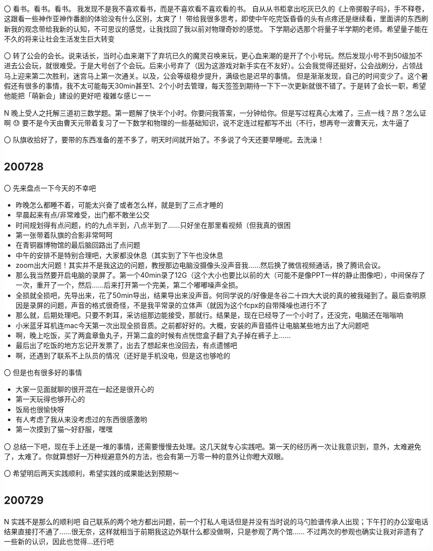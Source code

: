 〇 看书。看书。看书。
我发现不是我不喜欢看书，而是不喜欢看不喜欢看的书。
自从从书柜拿出吃灰已久的《上帝掷骰子吗》，手不释卷，这跟看一些神作亚神作番剧的体验没有什么区别，太爽了！
带给我很多思考，即使中午吃完饭昏昏的头有点疼还是继续看，里面讲的东西刷新我的观念带给我新的认知，不可思议的感觉，让我找回了我以前对物理奇妙的感觉。
下学期必选那个将量子半学期的老师。希望量子能在不久的将来让社会生活发生巨大转变

〇 转了公会的会长。说来话长，当时心血来潮下了弃坑已久的魔灵召唤来玩，更心血来潮的是开了个小号玩。然后发现小号不到50级加不进去公会玩，就很难受。于是大号创了个会玩。后来小号弃了（因为这游戏对新手实在不友好）。公会我觉得还挺好，公会战刷分，占领战马上迎来第二次胜利，迷宫马上第一次通关。以及，公会等级稳步提升，满级也是迟早的事情。
但是渐渐发现，自己的时间变少了。这个暑假还有很多的事情，我不太可能每天30min甚至1、2个小时去管理，每天签签到期待一下下一次更新就很不错了。于是转了会长一职，希望他能把「萌新会」建设的更好吧
複雑な感じーー

N 晚上受人之托解三道初三数学题。第一题解了快半个小时。你要问我答案，一分钟给你。但是写过程真心太难了，三点一线？昂？怎么证啊 😓
要不是今天由曹天元带着复习了一下数学和物理的一些基础知识，说不定连过程都写不出（不行，想再夸一波曹天元，太牛逼了

〇 队旗收拾好了，要带的东西准备的差不多了，明天时间就开始了。不多说了今天还要早睡呢。去洗澡！

## 200728

〇 先来盘点一下今天的不幸吧

* 昨晚怎么都睡不着，可能太兴奋了或者怎么样，就是到了三点才睡的
* 早晨起来有点/非常难受，出门都不敢坐公交
* 时间规划得有点问题，约的九点半到，八点半到了……只好坐在那里看视频（但我真的很困
* 第一张带着队旗的合影非常呵呵
* 在青铜器博物馆的最后脑回路出了点问题
* 中午的安排不是特别合理吧，大家都没休息（其实到了下午也没休息
* zoom出大问题！其实并不是我这边的问题，教授那边电脑没摄像头没声音我……然后换了微信视频通话，换了腾讯会议。
* 那么我当然要开启电脑的录屏了。第一个40min录了12G（这个大小也要比以前的大（可能不是像PPT一样的静止图像吧），中间保存了一次，重开了一个，然后……后来打开第一个完美，第二个嘟嘟噪声全损。
* 全损就全损吧，先导出来，花了50min导出，结果导出来没声音。何同学说的/好像是冬谷二十四大大说的真的被我碰到了。最后查明原因是录屏的问题，声音的格式很奇怪，不是我平常录的立体声（就因为这个fcpx的自带降噪也进行不了
* 那么就，后期处理吧。只要不刺耳，采访组那边能接受，那就行。结果是，现在已经导了一个小时了，还没完，电脑还在嗡嗡响
* 小米蓝牙耳机连mac今天第一次出现全损音质。之前都好好的。大概，安装的声音插件让电脑某些地方出了大问题吧
* 啊，晚上吃饭，买了两盒章鱼丸子，开第二盒的时候有点恍惚盒子翻了丸子掉在裤子上……
* 最后出了吃饭的地方忘记开发票了，出去了想起来也没回去，有点遗憾吧
* 啊，还遇到了联系不上队员的情况（还好是手机没电，但是这也够呛的

〇 但是也有很多好的事情

* 大家一见面就聊的很开混在一起还是很开心的
* 第一天玩得也够开心的
* 饭局也很愉快呀
* 有人考虑了我从来没考虑过的东西很感激哟
* 第一次摸到了猫～好舒服，嘿嘿

〇 总结一下吧，现在手上还是一堆的事情，还需要慢慢去处理。这几天就专心实践吧。第一天的经历再一次让我意识到，意外，太难避免了，太难了。你就算想好一万种规避意外的方法，也会有第一万零一种的意外让你瞪大双眼。

〇 希望明后两天实践顺利，希望实践的成果能达到预期～

## 200729

N 实践不是那么的顺利吧
自己联系的两个地方都出问题，前一个打私人电话但是并没有当时说的马勺脸谱传承人出现；下午打的办公室电话结果直接打不通了……很无奈，这样就相当于前期我这边外联什么都没做啊，只是参观了两个馆……
不过两次的参观也确实让我对非遗有了一些新的认识，因此也觉得…还行吧
